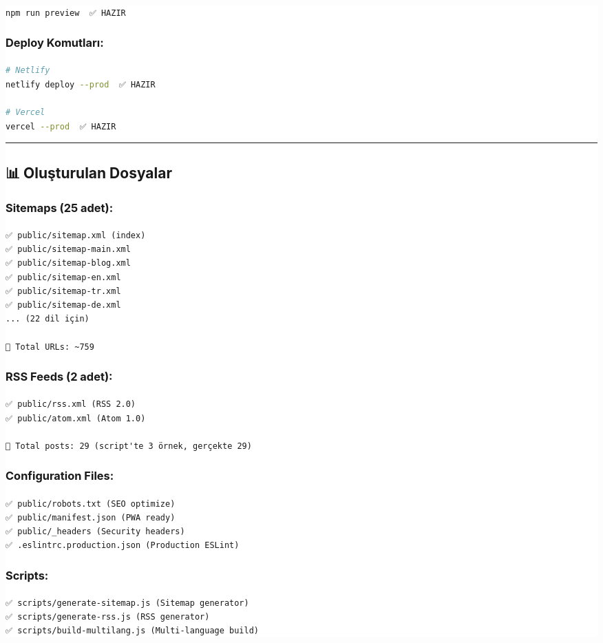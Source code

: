 ```bash
npm run preview  ✅ HAZIR
```

### **Deploy Komutları:**
```bash
# Netlify
netlify deploy --prod  ✅ HAZIR

# Vercel
vercel --prod  ✅ HAZIR
```

---

## 📊 Oluşturulan Dosyalar

### **Sitemaps (25 adet):**
```
✅ public/sitemap.xml (index)
✅ public/sitemap-main.xml
✅ public/sitemap-blog.xml
✅ public/sitemap-en.xml
✅ public/sitemap-tr.xml
✅ public/sitemap-de.xml
... (22 dil için)

📄 Total URLs: ~759
```

### **RSS Feeds (2 adet):**
```
✅ public/rss.xml (RSS 2.0)
✅ public/atom.xml (Atom 1.0)

📝 Total posts: 29 (script'te 3 örnek, gerçekte 29)
```

### **Configuration Files:**
```
✅ public/robots.txt (SEO optimize)
✅ public/manifest.json (PWA ready)
✅ public/_headers (Security headers)
✅ .eslintrc.production.json (Production ESLint)
```

### **Scripts:**
```
✅ scripts/generate-sitemap.js (Sitemap generator)
✅ scripts/generate-rss.js (RSS generator)
✅ scripts/build-multilang.js (Multi-language build)
```
